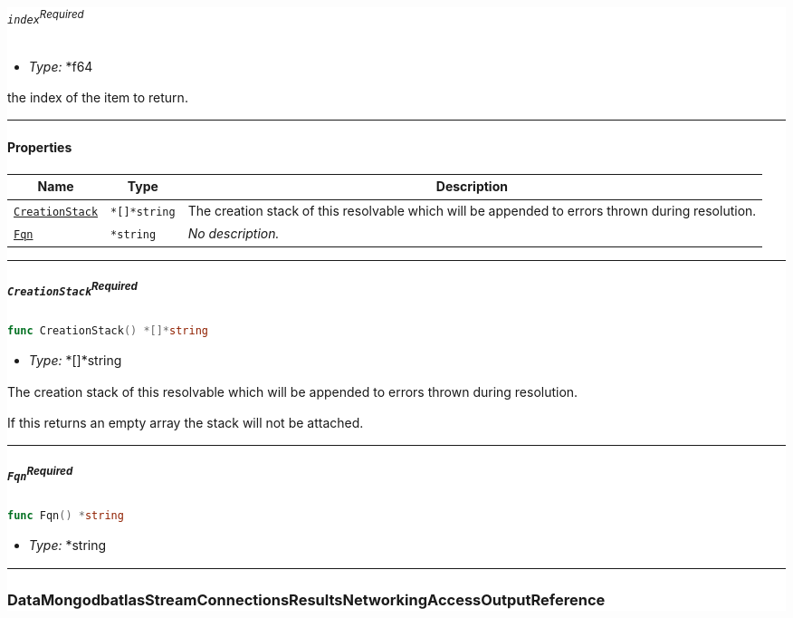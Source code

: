###### `index`<sup>Required</sup> <a name="index" id="@cdktf/provider-mongodbatlas.dataMongodbatlasStreamConnections.DataMongodbatlasStreamConnectionsResultsList.get.parameter.index"></a>

- *Type:* *f64

the index of the item to return.

---


#### Properties <a name="Properties" id="Properties"></a>

| **Name** | **Type** | **Description** |
| --- | --- | --- |
| <code><a href="#@cdktf/provider-mongodbatlas.dataMongodbatlasStreamConnections.DataMongodbatlasStreamConnectionsResultsList.property.creationStack">CreationStack</a></code> | <code>*[]*string</code> | The creation stack of this resolvable which will be appended to errors thrown during resolution. |
| <code><a href="#@cdktf/provider-mongodbatlas.dataMongodbatlasStreamConnections.DataMongodbatlasStreamConnectionsResultsList.property.fqn">Fqn</a></code> | <code>*string</code> | *No description.* |

---

##### `CreationStack`<sup>Required</sup> <a name="CreationStack" id="@cdktf/provider-mongodbatlas.dataMongodbatlasStreamConnections.DataMongodbatlasStreamConnectionsResultsList.property.creationStack"></a>

```go
func CreationStack() *[]*string
```

- *Type:* *[]*string

The creation stack of this resolvable which will be appended to errors thrown during resolution.

If this returns an empty array the stack will not be attached.

---

##### `Fqn`<sup>Required</sup> <a name="Fqn" id="@cdktf/provider-mongodbatlas.dataMongodbatlasStreamConnections.DataMongodbatlasStreamConnectionsResultsList.property.fqn"></a>

```go
func Fqn() *string
```

- *Type:* *string

---


### DataMongodbatlasStreamConnectionsResultsNetworkingAccessOutputReference <a name="DataMongodbatlasStreamConnectionsResultsNetworkingAccessOutputReference" id="@cdktf/provider-mongodbatlas.dataMongodbatlasStreamConnections.DataMongodbatlasStreamConnectionsResultsNetworkingAccessOutputReference"></a>
